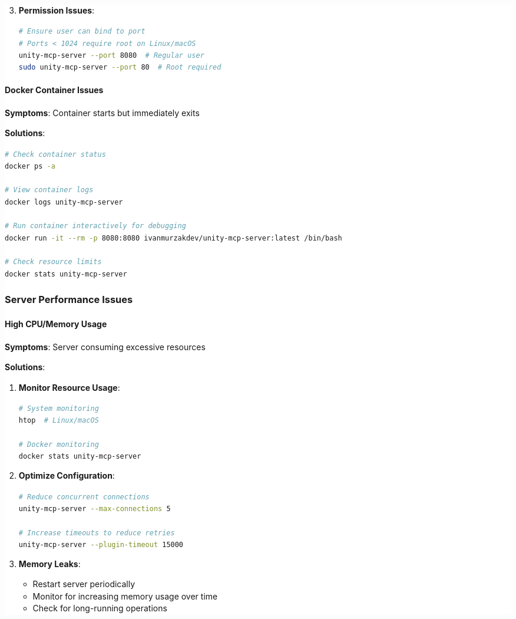 3. **Permission Issues**:
   ```bash
   # Ensure user can bind to port
   # Ports < 1024 require root on Linux/macOS
   unity-mcp-server --port 8080  # Regular user
   sudo unity-mcp-server --port 80  # Root required
   ```

#### Docker Container Issues
**Symptoms**: Container starts but immediately exits

**Solutions**:
```bash
# Check container status
docker ps -a

# View container logs
docker logs unity-mcp-server

# Run container interactively for debugging
docker run -it --rm -p 8080:8080 ivanmurzakdev/unity-mcp-server:latest /bin/bash

# Check resource limits
docker stats unity-mcp-server
```

### Server Performance Issues

#### High CPU/Memory Usage
**Symptoms**: Server consuming excessive resources

**Solutions**:
1. **Monitor Resource Usage**:
   ```bash
   # System monitoring
   htop  # Linux/macOS
   
   # Docker monitoring
   docker stats unity-mcp-server
   ```

2. **Optimize Configuration**:
   ```bash
   # Reduce concurrent connections
   unity-mcp-server --max-connections 5
   
   # Increase timeouts to reduce retries
   unity-mcp-server --plugin-timeout 15000
   ```

3. **Memory Leaks**:
   - Restart server periodically
   - Monitor for increasing memory usage over time
   - Check for long-running operations

